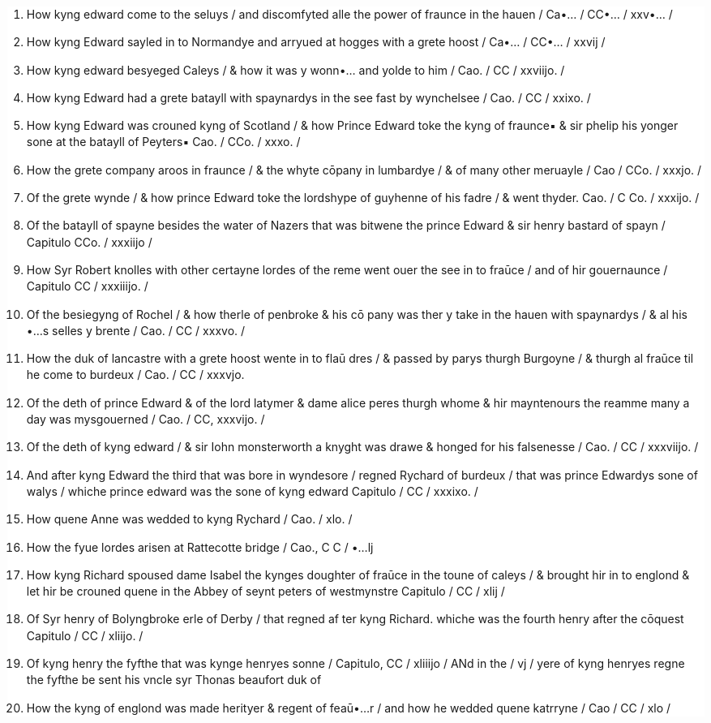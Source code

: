 1. How kyng edward come to the seluys / and discomfyted alle the power of fraunce in the hauen / Ca•… / CC•… / xxv•… /

1. How kyng Edward sayled in to Normandye and arryued at hogges with a grete hoost / Ca•… / CC•… / xxvij / 

1. How kyng edward besyeged Caleys / & how it was y wonn•… and yolde to him / Cao. / CC / xxviijo. /

1. How kyng Edward had a grete batayll with spaynardys in the see fast by wynchelsee / Cao. / CC / xxixo. /

1. How kyng Edward was crouned kyng of Scotland / & how Prince Edward toke the kyng of fraunce▪ & sir phelip his yonger sone at the batayll of Peyters▪ Cao. / CCo. / xxxo. /

1. How the grete company aroos in fraunce / & the whyte cōpany in lumbardye / & of many other meruayle / Cao / CCo. / xxxjo. /

1. Of the grete wynde / & how prince Edward toke the lordshype of guyhenne of his fadre / & went thyder. Cao. / C Co. / xxxijo. /

1. Of the batayll of spayne besides the water of Nazers that was bitwene the prince Edward & sir henry bastard of spayn / Capitulo CCo. / xxxiijo / 

1. How Syr Robert knolles with other certayne lordes of the reme went ouer the see in to fraūce / and of hir gouernaunce / Capitulo CC / xxxiiijo. /

1. Of the besiegyng of Rochel / & how therle of penbroke & his cō pany was ther y take in the hauen with spaynardys / & al his •…s selles y brente / Cao. / CC / xxxvo. /

1. How the duk of lancastre with a grete hoost wente in to flaū dres / & passed by parys thurgh Burgoyne / & thurgh al fraūce til he come to burdeux / Cao. / CC / xxxvjo.

1. Of the deth of prince Edward & of the lord latymer & dame alice peres thurgh whome & hir mayntenours the reamme many a day was mysgouerned / Cao. / CC, xxxvijo. /

1. Of the deth of kyng edward / & sir Iohn monsterworth a knyght was drawe & honged for his falsenesse / Cao. / CC / xxxviijo. /

1. And after kyng Edward the third that was bore in wyndesore / regned Rychard of burdeux / that was prince Edwardys sone of walys / whiche prince edward was the sone of kyng edward Capitulo / CC / xxxixo. /

1. How quene Anne was wedded to kyng Rychard / Cao. / xlo. /

1. How the fyue lordes arisen at Rattecotte bridge / Cao., C C / •…lj

1. How kyng Richard spoused dame Isabel the kynges doughter of fraūce in the toune of caleys / & brought hir in to englond & let hir be crouned quene in the Abbey of seynt peters of westmynstre Capitulo / CC / xlij / 

1. Of Syr henry of Bolyngbroke erle of Derby / that regned af ter kyng Richard. whiche was the fourth henry after the cōquest Capitulo / CC / xliijo. /

1. Of kyng henry the fyfthe that was kynge henryes sonne / Capitulo, CC / xliiijo / 
ANd in the / vj / yere of kyng henryes regne the fyfthe be sent his vncle syr Thonas beaufort duk of
1. How the kyng of englond was made herityer & regent of feaū•…r / and how he wedded quene katrryne / Cao / CC / xlo / 
